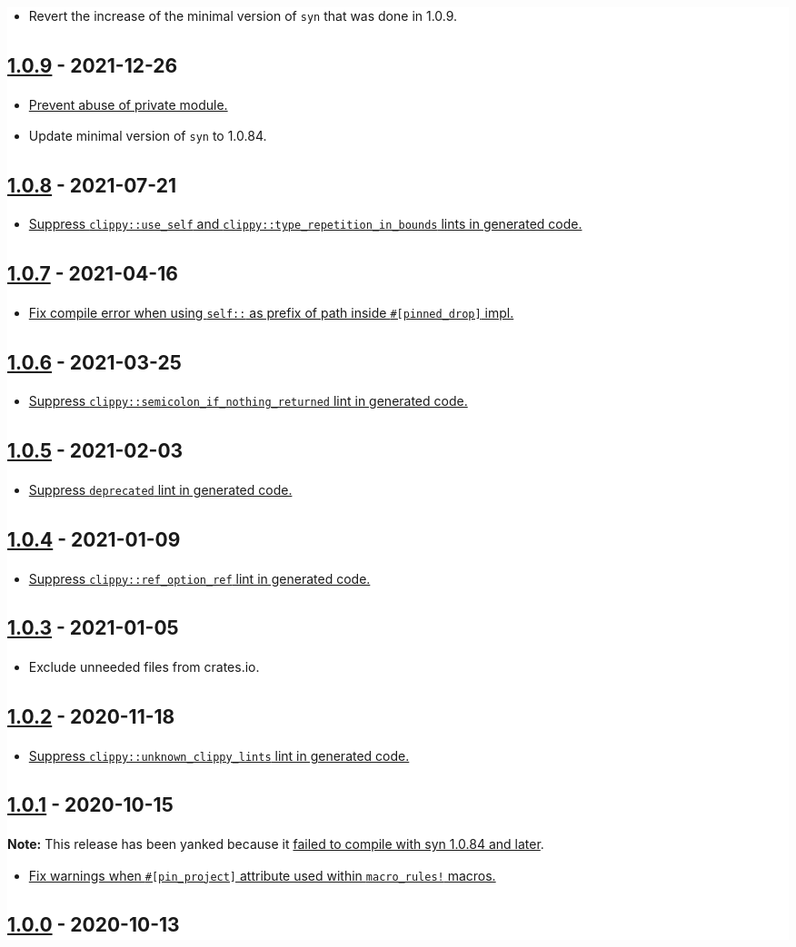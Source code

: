 - Revert the increase of the minimal version of `syn` that was done in 1.0.9.

## [1.0.9] - 2021-12-26

- [Prevent abuse of private module.](https://github.com/taiki-e/pin-project/pull/336)

- Update minimal version of `syn` to 1.0.84.

## [1.0.8] - 2021-07-21

- [Suppress `clippy::use_self` and `clippy::type_repetition_in_bounds` lints in generated code.](https://github.com/taiki-e/pin-project/pull/331)

## [1.0.7] - 2021-04-16

- [Fix compile error when using `self::` as prefix of path inside `#[pinned_drop]` impl.](https://github.com/taiki-e/pin-project/pull/326)

## [1.0.6] - 2021-03-25

- [Suppress `clippy::semicolon_if_nothing_returned` lint in generated code.](https://github.com/taiki-e/pin-project/pull/318)

## [1.0.5] - 2021-02-03

- [Suppress `deprecated` lint in generated code.](https://github.com/taiki-e/pin-project/pull/313)

## [1.0.4] - 2021-01-09

- [Suppress `clippy::ref_option_ref` lint in generated code.](https://github.com/taiki-e/pin-project/pull/308)

## [1.0.3] - 2021-01-05

- Exclude unneeded files from crates.io.

## [1.0.2] - 2020-11-18

- [Suppress `clippy::unknown_clippy_lints` lint in generated code.](https://github.com/taiki-e/pin-project/pull/303)

## [1.0.1] - 2020-10-15

**Note:** This release has been yanked because it [failed to compile with syn 1.0.84 and later](https://github.com/taiki-e/pin-project/commit/ddcd88079ba2d82857c365f2a3543ad146ade54c).

- [Fix warnings when `#[pin_project]` attribute used within `macro_rules!` macros.](https://github.com/taiki-e/pin-project/pull/298)

## [1.0.0] - 2020-10-13


[Unreleased]: https://github.com/taiki-e/pin-project/compare/v1.1.5...HEAD
[1.1.5]: https://github.com/taiki-e/pin-project/compare/v1.1.4...v1.1.5
[1.1.4]: https://github.com/taiki-e/pin-project/compare/v1.1.3...v1.1.4
[1.1.3]: https://github.com/taiki-e/pin-project/compare/v1.1.2...v1.1.3
[1.1.2]: https://github.com/taiki-e/pin-project/compare/v1.1.1...v1.1.2
[1.1.1]: https://github.com/taiki-e/pin-project/compare/v1.1.0...v1.1.1
[1.1.0]: https://github.com/taiki-e/pin-project/compare/v1.0.12...v1.1.0
[1.0.12]: https://github.com/taiki-e/pin-project/compare/v1.0.11...v1.0.12
[1.0.11]: https://github.com/taiki-e/pin-project/compare/v1.0.10...v1.0.11
[1.0.10]: https://github.com/taiki-e/pin-project/compare/v1.0.9...v1.0.10
[1.0.9]: https://github.com/taiki-e/pin-project/compare/v1.0.8...v1.0.9
[1.0.8]: https://github.com/taiki-e/pin-project/compare/v1.0.7...v1.0.8
[1.0.7]: https://github.com/taiki-e/pin-project/compare/v1.0.6...v1.0.7
[1.0.6]: https://github.com/taiki-e/pin-project/compare/v1.0.5...v1.0.6
[1.0.5]: https://github.com/taiki-e/pin-project/compare/v1.0.4...v1.0.5
[1.0.4]: https://github.com/taiki-e/pin-project/compare/v1.0.3...v1.0.4
[1.0.3]: https://github.com/taiki-e/pin-project/compare/v1.0.2...v1.0.3
[1.0.2]: https://github.com/taiki-e/pin-project/compare/v1.0.1...v1.0.2
[1.0.1]: https://github.com/taiki-e/pin-project/compare/v1.0.0...v1.0.1
[1.0.0]: https://github.com/taiki-e/pin-project/compare/v1.0.0-alpha.1...v1.0.0
[1.0.0-alpha.1]: https://github.com/taiki-e/pin-project/compare/v0.4.23...v1.0.0-alpha.1
[0.4.30]: https://github.com/taiki-e/pin-project/compare/v0.4.29...v0.4.30
[0.4.29]: https://github.com/taiki-e/pin-project/compare/v0.4.28...v0.4.29
[0.4.28]: https://github.com/taiki-e/pin-project/compare/v0.4.27...v0.4.28
[0.4.27]: https://github.com/taiki-e/pin-project/compare/v0.4.26...v0.4.27
[0.4.26]: https://github.com/taiki-e/pin-project/compare/v0.4.25...v0.4.26
[0.4.25]: https://github.com/taiki-e/pin-project/compare/v0.4.24...v0.4.25
[0.4.24]: https://github.com/taiki-e/pin-project/compare/v0.4.23...v0.4.24
[0.4.23]: https://github.com/taiki-e/pin-project/compare/v0.4.22...v0.4.23
[0.4.22]: https://github.com/taiki-e/pin-project/compare/v0.4.21...v0.4.22
[0.4.21]: https://github.com/taiki-e/pin-project/compare/v0.4.20...v0.4.21
[0.4.20]: https://github.com/taiki-e/pin-project/compare/v0.4.19...v0.4.20
[0.4.19]: https://github.com/taiki-e/pin-project/compare/v0.4.18...v0.4.19
[0.4.18]: https://github.com/taiki-e/pin-project/compare/v0.4.17...v0.4.18
[0.4.17]: https://github.com/taiki-e/pin-project/compare/v0.4.16...v0.4.17
[0.4.16]: https://github.com/taiki-e/pin-project/compare/v0.4.15...v0.4.16
[0.4.15]: https://github.com/taiki-e/pin-project/compare/v0.4.14...v0.4.15
[0.4.14]: https://github.com/taiki-e/pin-project/compare/v0.4.13...v0.4.14
[0.4.13]: https://github.com/taiki-e/pin-project/compare/v0.4.11...v0.4.13
[0.4.12]: https://github.com/taiki-e/pin-project/compare/v0.4.10...v0.4.12
[0.4.11]: https://github.com/taiki-e/pin-project/compare/v0.4.10...v0.4.11
[0.4.10]: https://github.com/taiki-e/pin-project/compare/v0.4.9...v0.4.10
[0.4.9]: https://github.com/taiki-e/pin-project/compare/v0.4.8...v0.4.9
[0.4.8]: https://github.com/taiki-e/pin-project/compare/v0.4.7...v0.4.8
[0.4.7]: https://github.com/taiki-e/pin-project/compare/v0.4.6...v0.4.7
[0.4.6]: https://github.com/taiki-e/pin-project/compare/v0.4.5...v0.4.6
[0.4.5]: https://github.com/taiki-e/pin-project/compare/v0.4.4...v0.4.5
[0.4.4]: https://github.com/taiki-e/pin-project/compare/v0.4.3...v0.4.4
[0.4.3]: https://github.com/taiki-e/pin-project/compare/v0.4.2...v0.4.3
[0.4.2]: https://github.com/taiki-e/pin-project/compare/v0.4.1...v0.4.2
[0.4.1]: https://github.com/taiki-e/pin-project/compare/v0.4.0...v0.4.1
[0.4.0]: https://github.com/taiki-e/pin-project/compare/v0.4.0-beta.1...v0.4.0
[0.4.0-beta.1]: https://github.com/taiki-e/pin-project/compare/v0.4.0-alpha.11...v0.4.0-beta.1
[0.4.0-alpha.11]: https://github.com/taiki-e/pin-project/compare/v0.4.0-alpha.10...v0.4.0-alpha.11
[0.4.0-alpha.10]: https://github.com/taiki-e/pin-project/compare/v0.4.0-alpha.9...v0.4.0-alpha.10
[0.4.0-alpha.9]: https://github.com/taiki-e/pin-project/compare/v0.4.0-alpha.8...v0.4.0-alpha.9
[0.4.0-alpha.8]: https://github.com/taiki-e/pin-project/compare/v0.4.0-alpha.7...v0.4.0-alpha.8
[0.4.0-alpha.7]: https://github.com/taiki-e/pin-project/compare/v0.4.0-alpha.6...v0.4.0-alpha.7
[0.4.0-alpha.6]: https://github.com/taiki-e/pin-project/compare/v0.4.0-alpha.5...v0.4.0-alpha.6
[0.4.0-alpha.5]: https://github.com/taiki-e/pin-project/compare/v0.4.0-alpha.4...v0.4.0-alpha.5
[0.4.0-alpha.4]: https://github.com/taiki-e/pin-project/compare/v0.4.0-alpha.3...v0.4.0-alpha.4
[0.4.0-alpha.3]: https://github.com/taiki-e/pin-project/compare/v0.4.0-alpha.2...v0.4.0-alpha.3
[0.4.0-alpha.2]: https://github.com/taiki-e/pin-project/compare/v0.4.0-alpha.1...v0.4.0-alpha.2
[0.4.0-alpha.1]: https://github.com/taiki-e/pin-project/compare/v0.3.5...v0.4.0-alpha.1
[0.3.5]: https://github.com/taiki-e/pin-project/compare/v0.3.4...v0.3.5
[0.3.4]: https://github.com/taiki-e/pin-project/compare/v0.3.3...v0.3.4
[0.3.3]: https://github.com/taiki-e/pin-project/compare/v0.3.2...v0.3.3
[0.3.2]: https://github.com/taiki-e/pin-project/compare/v0.3.1...v0.3.2
[0.3.1]: https://github.com/taiki-e/pin-project/compare/v0.3.0...v0.3.1
[0.3.0]: https://github.com/taiki-e/pin-project/compare/v0.2.2...v0.3.0
[0.2.2]: https://github.com/taiki-e/pin-project/compare/v0.2.1...v0.2.2
[0.2.1]: https://github.com/taiki-e/pin-project/compare/v0.2.0...v0.2.1
[0.2.0]: https://github.com/taiki-e/pin-project/compare/v0.1.8...v0.2.0
[0.1.8]: https://github.com/taiki-e/pin-project/compare/v0.1.7...v0.1.8
[0.1.7]: https://github.com/taiki-e/pin-project/compare/v0.1.6...v0.1.7
[0.1.6]: https://github.com/taiki-e/pin-project/compare/v0.1.5...v0.1.6
[0.1.5]: https://github.com/taiki-e/pin-project/compare/v0.1.4...v0.1.5
[0.1.4]: https://github.com/taiki-e/pin-project/compare/v0.1.3...v0.1.4
[0.1.3]: https://github.com/taiki-e/pin-project/compare/v0.1.2...v0.1.3
[0.1.2]: https://github.com/taiki-e/pin-project/compare/v0.1.1...v0.1.2
[0.1.1]: https://github.com/taiki-e/pin-project/compare/v0.1.0...v0.1.1
[0.1.0]: https://github.com/taiki-e/pin-project/releases/tag/v0.1.0
